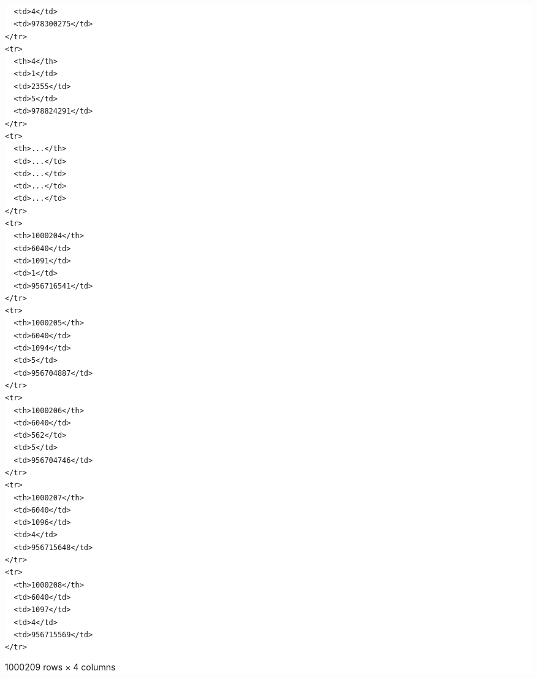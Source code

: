      <td>4</td>
      <td>978300275</td>
    </tr>
    <tr>
      <th>4</th>
      <td>1</td>
      <td>2355</td>
      <td>5</td>
      <td>978824291</td>
    </tr>
    <tr>
      <th>...</th>
      <td>...</td>
      <td>...</td>
      <td>...</td>
      <td>...</td>
    </tr>
    <tr>
      <th>1000204</th>
      <td>6040</td>
      <td>1091</td>
      <td>1</td>
      <td>956716541</td>
    </tr>
    <tr>
      <th>1000205</th>
      <td>6040</td>
      <td>1094</td>
      <td>5</td>
      <td>956704887</td>
    </tr>
    <tr>
      <th>1000206</th>
      <td>6040</td>
      <td>562</td>
      <td>5</td>
      <td>956704746</td>
    </tr>
    <tr>
      <th>1000207</th>
      <td>6040</td>
      <td>1096</td>
      <td>4</td>
      <td>956715648</td>
    </tr>
    <tr>
      <th>1000208</th>
      <td>6040</td>
      <td>1097</td>
      <td>4</td>
      <td>956715569</td>
    </tr>
  </tbody>
</table>
<p>1000209 rows × 4 columns</p>
</div>
